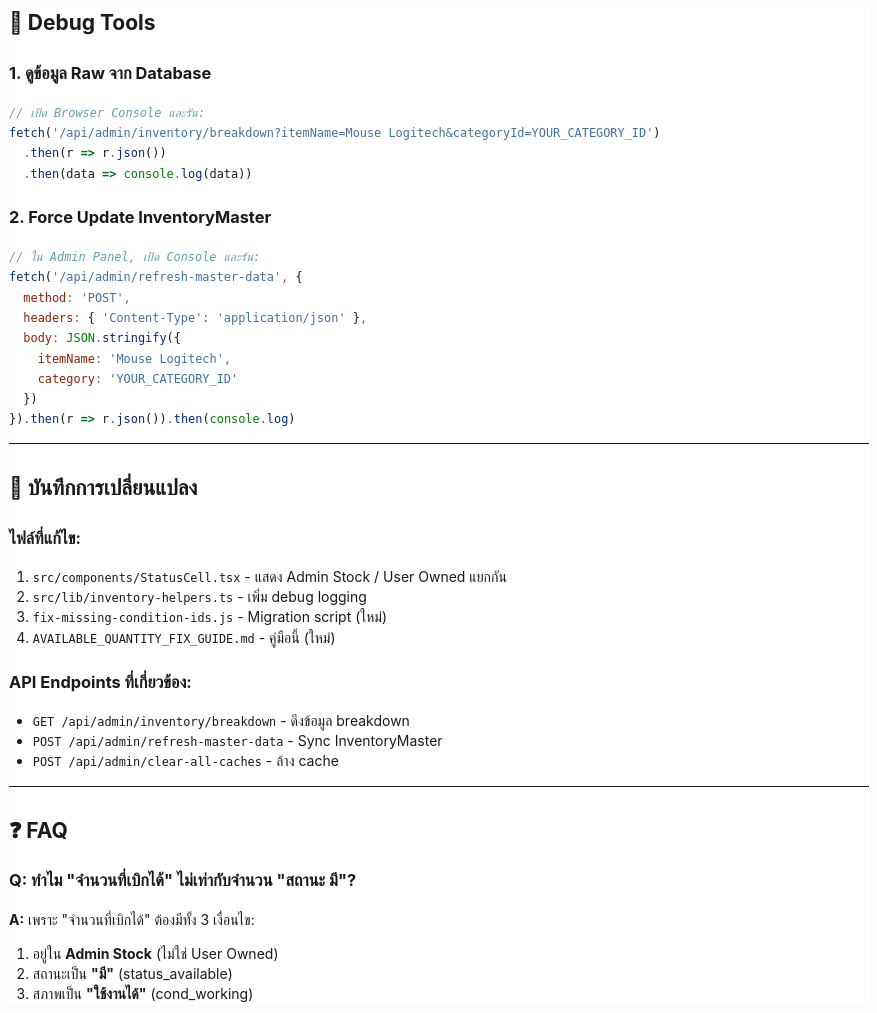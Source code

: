 
## 🐛 Debug Tools

### 1. ดูข้อมูล Raw จาก Database

```javascript
// เปิด Browser Console และรัน:
fetch('/api/admin/inventory/breakdown?itemName=Mouse Logitech&categoryId=YOUR_CATEGORY_ID')
  .then(r => r.json())
  .then(data => console.log(data))
```

### 2. Force Update InventoryMaster

```javascript
// ใน Admin Panel, เปิด Console และรัน:
fetch('/api/admin/refresh-master-data', {
  method: 'POST',
  headers: { 'Content-Type': 'application/json' },
  body: JSON.stringify({
    itemName: 'Mouse Logitech',
    category: 'YOUR_CATEGORY_ID'
  })
}).then(r => r.json()).then(console.log)
```

---

## 📝 บันทึกการเปลี่ยนแปลง

### ไฟล์ที่แก้ไข:
1. `src/components/StatusCell.tsx` - แสดง Admin Stock / User Owned แยกกัน
2. `src/lib/inventory-helpers.ts` - เพิ่ม debug logging
3. `fix-missing-condition-ids.js` - Migration script (ใหม่)
4. `AVAILABLE_QUANTITY_FIX_GUIDE.md` - คู่มือนี้ (ใหม่)

### API Endpoints ที่เกี่ยวข้อง:
- `GET /api/admin/inventory/breakdown` - ดึงข้อมูล breakdown
- `POST /api/admin/refresh-master-data` - Sync InventoryMaster
- `POST /api/admin/clear-all-caches` - ล้าง cache

---

## ❓ FAQ

### Q: ทำไม "จำนวนที่เบิกได้" ไม่เท่ากับจำนวน "สถานะ มี"?
**A:** เพราะ "จำนวนที่เบิกได้" ต้องมีทั้ง 3 เงื่อนไข:
1. อยู่ใน **Admin Stock** (ไม่ใช่ User Owned)
2. สถานะเป็น **"มี"** (status_available)
3. สภาพเป็น **"ใช้งานได้"** (cond_working)
